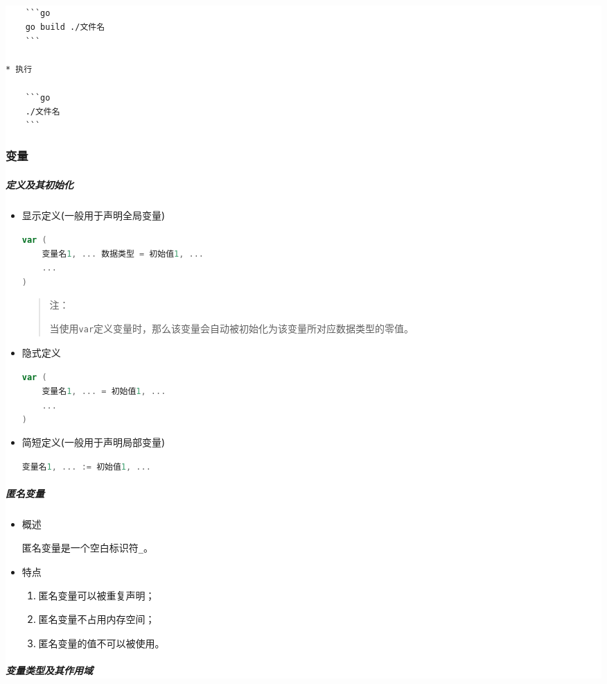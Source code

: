         ```go
        go build ./文件名
        ```

    * 执行

        ```go
        ./文件名
        ```

### 变量

##### 定义及其初始化

* 显示定义(一般用于声明全局变量)

    ```go
    var (
        变量名1, ... 数据类型 = 初始值1, ...
        ...
    )
    ```

    > 注：
    >
    > 当使用`var`定义变量时，那么该变量会自动被初始化为该变量所对应数据类型的零值。

* 隐式定义

    ```go
    var (
        变量名1, ... = 初始值1, ...
        ...
    )
    ```

* 简短定义(一般用于声明局部变量)

    ```go
    变量名1, ... := 初始值1, ...
    ```

##### 匿名变量

* 概述

    匿名变量是一个空白标识符`_`。

* 特点

    1. 匿名变量可以被重复声明；

    2. 匿名变量不占用内存空间；

    3. 匿名变量的值不可以被使用。

##### 变量类型及其作用域
